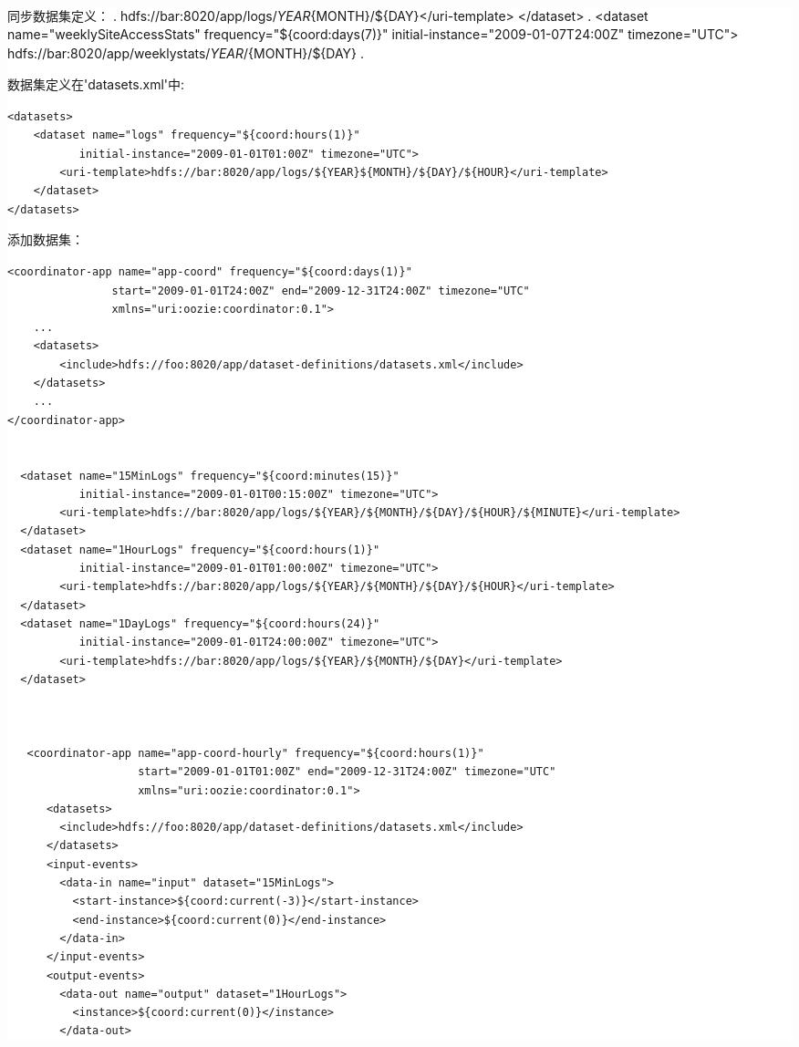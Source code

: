 同步数据集定义：
	<datasets>
	.
	  <dataset name="logs" frequency="${coord:days(1)}"
	           initial-instance="2009-01-01T24:00Z" timezone="UTC">
	    <uri-template>hdfs://bar:8020/app/logs/${YEAR}${MONTH}/${DAY}</uri-template>
	  </dataset>
	.
	  <dataset name="weeklySiteAccessStats" frequency="${coord:days(7)}"
	           initial-instance="2009-01-07T24:00Z" timezone="UTC">
	    <uri-template>hdfs://bar:8020/app/weeklystats/${YEAR}/${MONTH}/${DAY}</uri-template>
	  </dataset>
	.
	</datasets>

数据集定义在'datasets.xml'中:

	<datasets>  
		<dataset name="logs" frequency="${coord:hours(1)}"
	           initial-instance="2009-01-01T01:00Z" timezone="UTC">
	    	<uri-template>hdfs://bar:8020/app/logs/${YEAR}${MONTH}/${DAY}/${HOUR}</uri-template>
	  	</dataset>
	</datasets>

添加数据集：

	<coordinator-app name="app-coord" frequency="${coord:days(1)}"
                    start="2009-01-01T24:00Z" end="2009-12-31T24:00Z" timezone="UTC"
                    xmlns="uri:oozie:coordinator:0.1">
		...
		<datasets>
			<include>hdfs://foo:8020/app/dataset-definitions/datasets.xml</include>
		</datasets>
		...
	</coordinator-app>


	  <dataset name="15MinLogs" frequency="${coord:minutes(15)}"
	           initial-instance="2009-01-01T00:15:00Z" timezone="UTC">
	    	<uri-template>hdfs://bar:8020/app/logs/${YEAR}/${MONTH}/${DAY}/${HOUR}/${MINUTE}</uri-template>
	  </dataset>
	  <dataset name="1HourLogs" frequency="${coord:hours(1)}"
	           initial-instance="2009-01-01T01:00:00Z" timezone="UTC">
	    	<uri-template>hdfs://bar:8020/app/logs/${YEAR}/${MONTH}/${DAY}/${HOUR}</uri-template>
	  </dataset>
	  <dataset name="1DayLogs" frequency="${coord:hours(24)}"
	           initial-instance="2009-01-01T24:00:00Z" timezone="UTC">
	    	<uri-template>hdfs://bar:8020/app/logs/${YEAR}/${MONTH}/${DAY}</uri-template>
	  </dataset>



	   <coordinator-app name="app-coord-hourly" frequency="${coord:hours(1)}"
	                    start="2009-01-01T01:00Z" end="2009-12-31T24:00Z" timezone="UTC"
	                    xmlns="uri:oozie:coordinator:0.1">
	      <datasets>
	        <include>hdfs://foo:8020/app/dataset-definitions/datasets.xml</include>
	      </datasets>
	      <input-events>
	        <data-in name="input" dataset="15MinLogs">
	          <start-instance>${coord:current(-3)}</start-instance>
	          <end-instance>${coord:current(0)}</end-instance>
	        </data-in>
	      </input-events>
	      <output-events>
	        <data-out name="output" dataset="1HourLogs">
	          <instance>${coord:current(0)}</instance>
	        </data-out>